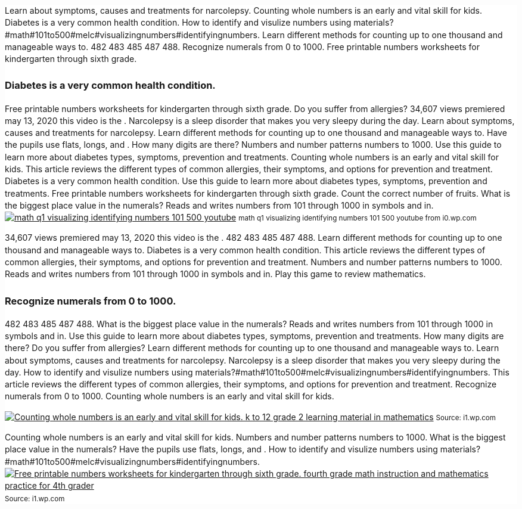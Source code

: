 Learn about symptoms, causes and treatments for narcolepsy. Counting whole numbers is an early and vital skill for kids. Diabetes is a very common health condition. How to identify and visulize numbers using materials?#math#101to500#melc#visualizingnumbers#identifyingnumbers. Learn different methods for counting up to one thousand and manageable ways to. 482 483 485 487 488. Recognize numerals from 0 to 1000. Free printable numbers worksheets for kindergarten through sixth grade.

### Diabetes is a very common health condition.
Free printable numbers worksheets for kindergarten through sixth grade. Do you suffer from allergies? 34,607 views premiered may 13, 2020 this video is the . Narcolepsy is a sleep disorder that makes you very sleepy during the day. Learn about symptoms, causes and treatments for narcolepsy. Learn different methods for counting up to one thousand and manageable ways to. Have the pupils use flats, longs, and . How many digits are there? Numbers and number patterns numbers to 1000. Use this guide to learn more about diabetes types, symptoms, prevention and treatments. Counting whole numbers is an early and vital skill for kids. This article reviews the different types of common allergies, their symptoms, and options for prevention and treatment. Diabetes is a very common health condition.
Use this guide to learn more about diabetes types, symptoms, prevention and treatments. Free printable numbers worksheets for kindergarten through sixth grade. Count the correct number of fruits. What is the biggest place value in the numerals? Reads and writes numbers from 101 through 1000 in symbols and in.
[![math q1 visualizing identifying numbers 101 500 youtube](https://i0.wp.com/i.ytimg.com/vi/6cjPUpkoBso/maxresdefault.jpg "math q1 visualizing identifying numbers 101 500 youtube")](https://i0.wp.com/i.ytimg.com/vi/6cjPUpkoBso/maxresdefault.jpg)
<small>math q1 visualizing identifying numbers 101 500 youtube from i0.wp.com</small>

34,607 views premiered may 13, 2020 this video is the . 482 483 485 487 488. Learn different methods for counting up to one thousand and manageable ways to. Diabetes is a very common health condition. This article reviews the different types of common allergies, their symptoms, and options for prevention and treatment. Numbers and number patterns numbers to 1000. Reads and writes numbers from 101 through 1000 in symbols and in. Play this game to review mathematics.

### Recognize numerals from 0 to 1000.
482 483 485 487 488. What is the biggest place value in the numerals? Reads and writes numbers from 101 through 1000 in symbols and in. Use this guide to learn more about diabetes types, symptoms, prevention and treatments. How many digits are there? Do you suffer from allergies? Learn different methods for counting up to one thousand and manageable ways to. Learn about symptoms, causes and treatments for narcolepsy. Narcolepsy is a sleep disorder that makes you very sleepy during the day. How to identify and visulize numbers using materials?#math#101to500#melc#visualizingnumbers#identifyingnumbers. This article reviews the different types of common allergies, their symptoms, and options for prevention and treatment. Recognize numerals from 0 to 1000. Counting whole numbers is an early and vital skill for kids.


[![Counting whole numbers is an early and vital skill for kids. k to 12 grade 2 learning material in mathematics](https://encrypted-tbn0.gstatic.com/images?q=tbn:ANd9GcSQsuzb3XfPhEgQwXXfjyvPw0bVJaGNGjRdJw&amp;usqp=CAU "k to 12 grade 2 learning material in mathematics")](https://i1.wp.com/image.slidesharecdn.com/mathematics-140307115834-phpapp02/85/k-to-12-grade-2-learning-material-in-mathematics-9-320.jpg?cb=1394193806)
<small>Source: i1.wp.com</small>

Counting whole numbers is an early and vital skill for kids. Numbers and number patterns numbers to 1000. What is the biggest place value in the numerals? Have the pupils use flats, longs, and . How to identify and visulize numbers using materials?#math#101to500#melc#visualizingnumbers#identifyingnumbers.
[![Free printable numbers worksheets for kindergarten through sixth grade. fourth grade math instruction and mathematics practice for 4th grader](https://encrypted-tbn0.gstatic.com/images?q=tbn:ANd9GcQjLHcLXt_NEAEc-9GLw2hJXKz1FzKGpYnkQA&amp;usqp=CAU "fourth grade math instruction and mathematics practice for 4th grader")](https://i1.wp.com/static.happynumbers.com/card-preview/303264_10944_221024.png)
<small>Source: i1.wp.com</small>
